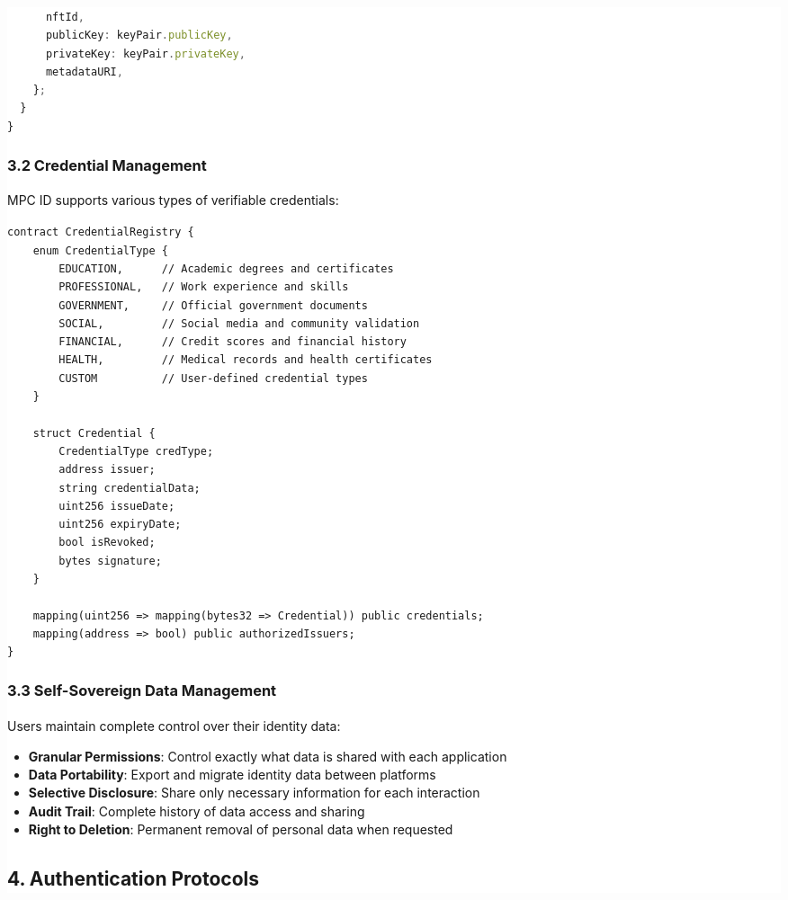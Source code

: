 ```javascript
      nftId,
      publicKey: keyPair.publicKey,
      privateKey: keyPair.privateKey,
      metadataURI,
    };
  }
}
```

### 3.2 Credential Management

MPC ID supports various types of verifiable credentials:

```solidity
contract CredentialRegistry {
    enum CredentialType {
        EDUCATION,      // Academic degrees and certificates
        PROFESSIONAL,   // Work experience and skills
        GOVERNMENT,     // Official government documents
        SOCIAL,         // Social media and community validation
        FINANCIAL,      // Credit scores and financial history
        HEALTH,         // Medical records and health certificates
        CUSTOM          // User-defined credential types
    }

    struct Credential {
        CredentialType credType;
        address issuer;
        string credentialData;
        uint256 issueDate;
        uint256 expiryDate;
        bool isRevoked;
        bytes signature;
    }

    mapping(uint256 => mapping(bytes32 => Credential)) public credentials;
    mapping(address => bool) public authorizedIssuers;
}
```

### 3.3 Self-Sovereign Data Management

Users maintain complete control over their identity data:

- **Granular Permissions**: Control exactly what data is shared with each application
- **Data Portability**: Export and migrate identity data between platforms
- **Selective Disclosure**: Share only necessary information for each interaction
- **Audit Trail**: Complete history of data access and sharing
- **Right to Deletion**: Permanent removal of personal data when requested

## 4. Authentication Protocols
